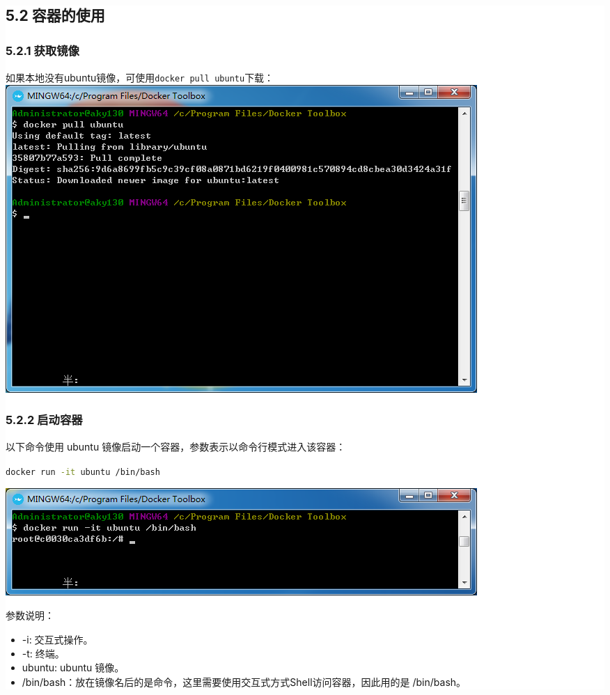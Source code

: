 ## 5.2 容器的使用

### 5.2.1 获取镜像

如果本地没有ubuntu镜像，可使用`docker pull ubuntu`下载：
![image-20210916170616264](/assets/images/8tB-3dU7K/1632417911120.png)

### 5.2.2 启动容器

以下命令使用 ubuntu 镜像启动一个容器，参数表示以命令行模式进入该容器：

```bash
docker run -it ubuntu /bin/bash
```
![image-20210916170903084](/assets/images/8tB-3dU7K/1632417964682.png)

参数说明：

- -i: 交互式操作。
- -t: 终端。
- ubuntu: ubuntu 镜像。
- /bin/bash：放在镜像名后的是命令，这里需要使用交互式方式Shell访问容器，因此用的是 /bin/bash。
